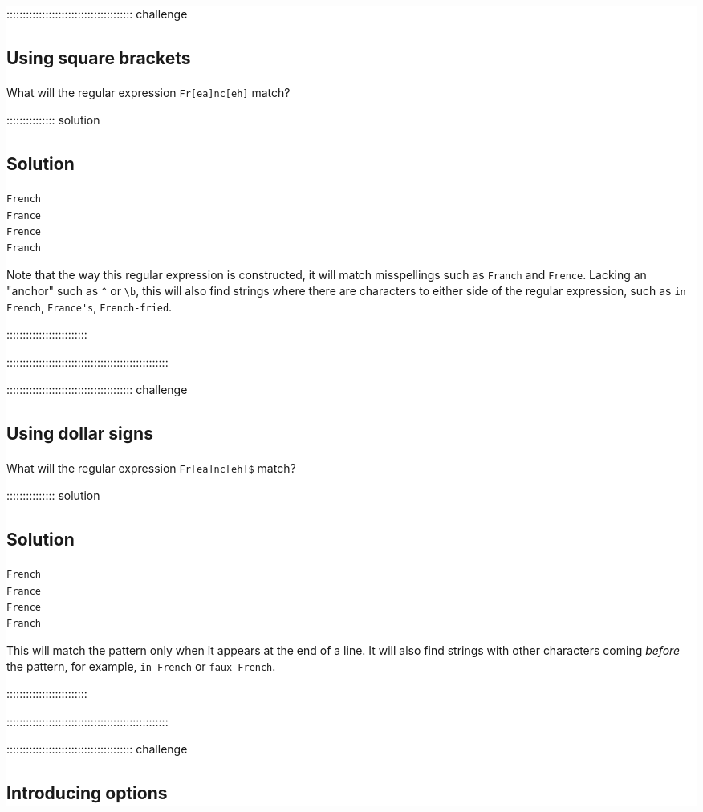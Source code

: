 :::::::::::::::::::::::::::::::::::::::  challenge

## Using square brackets

What will the regular expression `Fr[ea]nc[eh]` match?

:::::::::::::::  solution

## Solution

```
French
France
Frence
Franch
```

Note that the way this regular expression is constructed, it will match misspellings such as `Franch` and `Frence`. Lacking an "anchor" such as `^` or `\b`, this will also find strings where there are characters to either side of the regular expression, such as `in French`, `France's`, `French-fried`.



:::::::::::::::::::::::::

::::::::::::::::::::::::::::::::::::::::::::::::::

:::::::::::::::::::::::::::::::::::::::  challenge

## Using dollar signs

What will the regular expression `Fr[ea]nc[eh]$` match?

:::::::::::::::  solution

## Solution

```
French
France
Frence
Franch
```

This will match the pattern only when it appears at the end of a line. It will also find strings with other characters coming *before* the pattern, for example, `in French` or `faux-French`.



:::::::::::::::::::::::::

::::::::::::::::::::::::::::::::::::::::::::::::::

:::::::::::::::::::::::::::::::::::::::  challenge

## Introducing options
